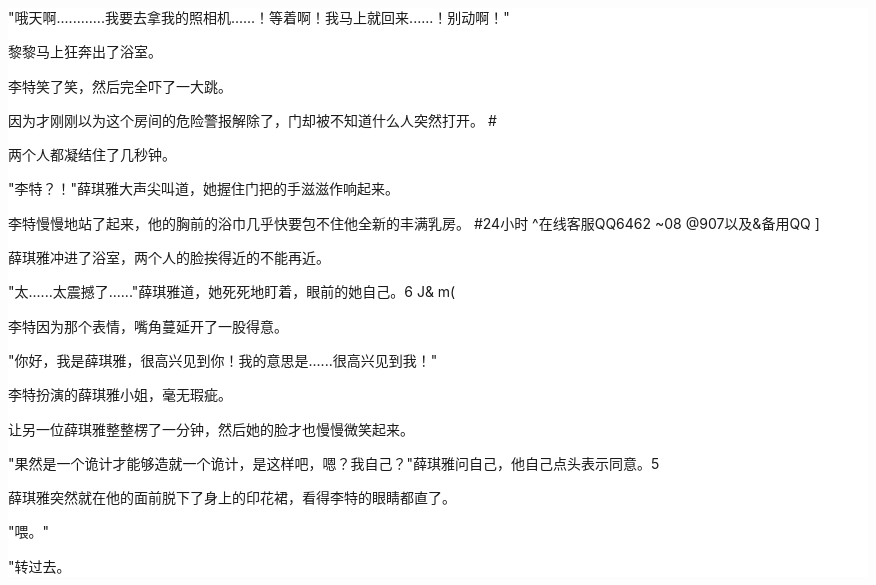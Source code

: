 



"哦天啊............我要去拿我的照相机......！等着啊！我马上就回来......！别动啊！"





黎黎马上狂奔出了浴室。





李特笑了笑，然后完全吓了一大跳。



因为才刚刚以为这个房间的危险警报解除了，门却被不知道什么人突然打开。 #



两个人都凝结住了几秒钟。



"李特？！"薛琪雅大声尖叫道，她握住门把的手滋滋作响起来。



李特慢慢地站了起来，他的胸前的浴巾几乎快要包不住他全新的丰满乳房。  #24小时 ^在线客服QQ6462 ~08 @907以及&备用QQ ]



薛琪雅冲进了浴室，两个人的脸挨得近的不能再近。



"太......太震撼了......"薛琪雅道，她死死地盯着，眼前的她自己。6 J& m(



李特因为那个表情，嘴角蔓延开了一股得意。





"你好，我是薛琪雅，很高兴见到你！我的意思是......很高兴见到我！"



李特扮演的薛琪雅小姐，毫无瑕疵。



让另一位薛琪雅整整楞了一分钟，然后她的脸才也慢慢微笑起来。



"果然是一个诡计才能够造就一个诡计，是这样吧，嗯？我自己？"薛琪雅问自己，他自己点头表示同意。5



薛琪雅突然就在他的面前脱下了身上的印花裙，看得李特的眼睛都直了。





"喂。"





"转过去。
